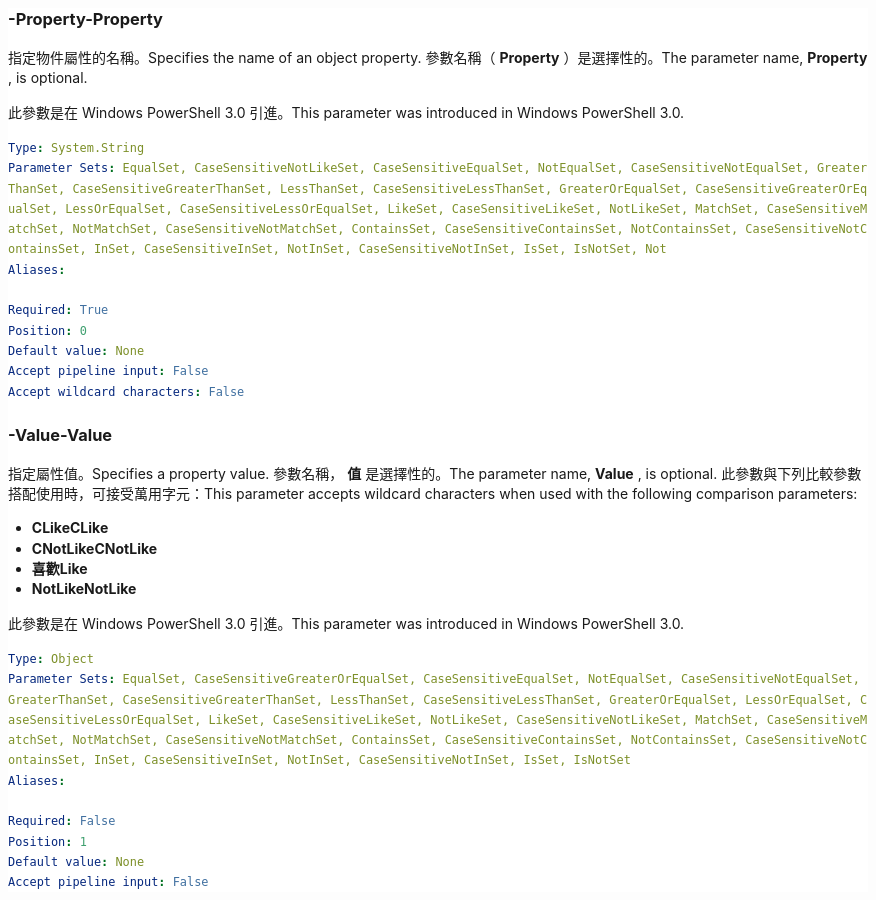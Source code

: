 ### <span data-ttu-id="2aa23-352">-Property</span><span class="sxs-lookup"><span data-stu-id="2aa23-352">-Property</span></span>

<span data-ttu-id="2aa23-353">指定物件屬性的名稱。</span><span class="sxs-lookup"><span data-stu-id="2aa23-353">Specifies the name of an object property.</span></span> <span data-ttu-id="2aa23-354">參數名稱（ **Property** ）是選擇性的。</span><span class="sxs-lookup"><span data-stu-id="2aa23-354">The parameter name, **Property** , is optional.</span></span>

<span data-ttu-id="2aa23-355">此參數是在 Windows PowerShell 3.0 引進。</span><span class="sxs-lookup"><span data-stu-id="2aa23-355">This parameter was introduced in Windows PowerShell 3.0.</span></span>

```yaml
Type: System.String
Parameter Sets: EqualSet, CaseSensitiveNotLikeSet, CaseSensitiveEqualSet, NotEqualSet, CaseSensitiveNotEqualSet, GreaterThanSet, CaseSensitiveGreaterThanSet, LessThanSet, CaseSensitiveLessThanSet, GreaterOrEqualSet, CaseSensitiveGreaterOrEqualSet, LessOrEqualSet, CaseSensitiveLessOrEqualSet, LikeSet, CaseSensitiveLikeSet, NotLikeSet, MatchSet, CaseSensitiveMatchSet, NotMatchSet, CaseSensitiveNotMatchSet, ContainsSet, CaseSensitiveContainsSet, NotContainsSet, CaseSensitiveNotContainsSet, InSet, CaseSensitiveInSet, NotInSet, CaseSensitiveNotInSet, IsSet, IsNotSet, Not
Aliases:

Required: True
Position: 0
Default value: None
Accept pipeline input: False
Accept wildcard characters: False
```

### <span data-ttu-id="2aa23-356">-Value</span><span class="sxs-lookup"><span data-stu-id="2aa23-356">-Value</span></span>

<span data-ttu-id="2aa23-357">指定屬性值。</span><span class="sxs-lookup"><span data-stu-id="2aa23-357">Specifies a property value.</span></span> <span data-ttu-id="2aa23-358">參數名稱， **值** 是選擇性的。</span><span class="sxs-lookup"><span data-stu-id="2aa23-358">The parameter name, **Value** , is optional.</span></span> <span data-ttu-id="2aa23-359">此參數與下列比較參數搭配使用時，可接受萬用字元：</span><span class="sxs-lookup"><span data-stu-id="2aa23-359">This parameter accepts wildcard characters when used with the following comparison parameters:</span></span>

- <span data-ttu-id="2aa23-360">**CLike**</span><span class="sxs-lookup"><span data-stu-id="2aa23-360">**CLike**</span></span>
- <span data-ttu-id="2aa23-361">**CNotLike**</span><span class="sxs-lookup"><span data-stu-id="2aa23-361">**CNotLike**</span></span>
- <span data-ttu-id="2aa23-362">**喜歡**</span><span class="sxs-lookup"><span data-stu-id="2aa23-362">**Like**</span></span>
- <span data-ttu-id="2aa23-363">**NotLike**</span><span class="sxs-lookup"><span data-stu-id="2aa23-363">**NotLike**</span></span>

<span data-ttu-id="2aa23-364">此參數是在 Windows PowerShell 3.0 引進。</span><span class="sxs-lookup"><span data-stu-id="2aa23-364">This parameter was introduced in Windows PowerShell 3.0.</span></span>

```yaml
Type: Object
Parameter Sets: EqualSet, CaseSensitiveGreaterOrEqualSet, CaseSensitiveEqualSet, NotEqualSet, CaseSensitiveNotEqualSet, GreaterThanSet, CaseSensitiveGreaterThanSet, LessThanSet, CaseSensitiveLessThanSet, GreaterOrEqualSet, LessOrEqualSet, CaseSensitiveLessOrEqualSet, LikeSet, CaseSensitiveLikeSet, NotLikeSet, CaseSensitiveNotLikeSet, MatchSet, CaseSensitiveMatchSet, NotMatchSet, CaseSensitiveNotMatchSet, ContainsSet, CaseSensitiveContainsSet, NotContainsSet, CaseSensitiveNotContainsSet, InSet, CaseSensitiveInSet, NotInSet, CaseSensitiveNotInSet, IsSet, IsNotSet
Aliases:

Required: False
Position: 1
Default value: None
Accept pipeline input: False
```